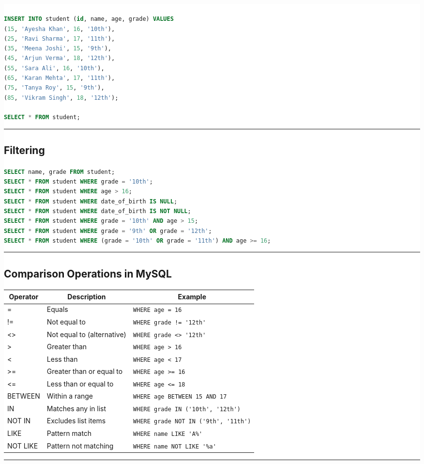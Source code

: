 ```sql

INSERT INTO student (id, name, age, grade) VALUES 
(15, 'Ayesha Khan', 16, '10th'),
(25, 'Ravi Sharma', 17, '11th'),
(35, 'Meena Joshi', 15, '9th'),
(45, 'Arjun Verma', 18, '12th'),
(55, 'Sara Ali', 16, '10th'),
(65, 'Karan Mehta', 17, '11th'),
(75, 'Tanya Roy', 15, '9th'),
(85, 'Vikram Singh', 18, '12th');

SELECT * FROM student;
```

---

## Filtering

```sql
SELECT name, grade FROM student;
SELECT * FROM student WHERE grade = '10th';
SELECT * FROM student WHERE age > 16;
SELECT * FROM student WHERE date_of_birth IS NULL;
SELECT * FROM student WHERE date_of_birth IS NOT NULL;
SELECT * FROM student WHERE grade = '10th' AND age > 15;
SELECT * FROM student WHERE grade = '9th' OR grade = '12th';
SELECT * FROM student WHERE (grade = '10th' OR grade = '11th') AND age >= 16;
```

---

## Comparison Operations in MySQL

| Operator | Description | Example |
|----------|-------------|---------|
| = | Equals | `WHERE age = 16` |
| != | Not equal to | `WHERE grade != '12th'` |
| <> | Not equal to (alternative) | `WHERE grade <> '12th'` |
| > | Greater than | `WHERE age > 16` |
| < | Less than | `WHERE age < 17` |
| >= | Greater than or equal to | `WHERE age >= 16` |
| <= | Less than or equal to | `WHERE age <= 18` |
| BETWEEN | Within a range | `WHERE age BETWEEN 15 AND 17` |
| IN | Matches any in list | `WHERE grade IN ('10th', '12th')` |
| NOT IN | Excludes list items | `WHERE grade NOT IN ('9th', '11th')` |
| LIKE | Pattern match | `WHERE name LIKE 'A%'` |
| NOT LIKE | Pattern not matching | `WHERE name NOT LIKE '%a'` |

---